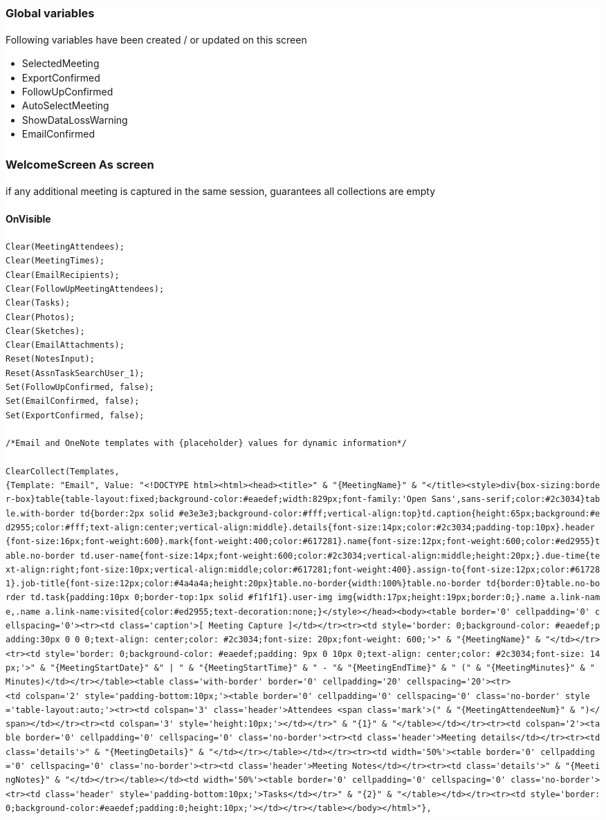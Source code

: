 ### Global variables
  
Following variables have been created / or updated on this screen
- SelectedMeeting
- ExportConfirmed
- FollowUpConfirmed
- AutoSelectMeeting
- ShowDataLossWarning
- EmailConfirmed

### WelcomeScreen As screen


if any additional meeting is captured in the same session, guarantees all collections are empty
#### OnVisible


```
Clear(MeetingAttendees);
Clear(MeetingTimes);
Clear(EmailRecipients);
Clear(FollowUpMeetingAttendees);
Clear(Tasks);
Clear(Photos);
Clear(Sketches);
Clear(EmailAttachments);
Reset(NotesInput);
Reset(AssnTaskSearchUser_1);
Set(FollowUpConfirmed, false);
Set(EmailConfirmed, false);
Set(ExportConfirmed, false);

/*Email and OneNote templates with {placeholder} values for dynamic information*/

ClearCollect(Templates,
{Template: "Email", Value: "<!DOCTYPE html><html><head><title>" & "{MeetingName}" & "</title><style>div{box-sizing:border-box}table{table-layout:fixed;background-color:#eaedef;width:829px;font-family:'Open Sans',sans-serif;color:#2c3034}table.with-border td{border:2px solid #e3e3e3;background-color:#fff;vertical-align:top}td.caption{height:65px;background:#ed2955;color:#fff;text-align:center;vertical-align:middle}.details{font-size:14px;color:#2c3034;padding-top:10px}.header{font-size:16px;font-weight:600}.mark{font-weight:400;color:#617281}.name{font-size:12px;font-weight:600;color:#ed2955}table.no-border td.user-name{font-size:14px;font-weight:600;color:#2c3034;vertical-align:middle;height:20px;}.due-time{text-align:right;font-size:10px;vertical-align:middle;color:#617281;font-weight:400}.assign-to{font-size:12px;color:#617281}.job-title{font-size:12px;color:#4a4a4a;height:20px}table.no-border{width:100%}table.no-border td{border:0}table.no-border td.task{padding:10px 0;border-top:1px solid #f1f1f1}.user-img img{width:17px;height:19px;border:0;}.name a.link-name,.name a.link-name:visited{color:#ed2955;text-decoration:none;}</style></head><body><table border='0' cellpadding='0' cellspacing='0'><tr><td class='caption'>[ Meeting Capture ]</td></tr><tr><td style='border: 0;background-color: #eaedef;padding:30px 0 0 0;text-align: center;color: #2c3034;font-size: 20px;font-weight: 600;'>" & "{MeetingName}" & "</td></tr><tr><td style='border: 0;background-color: #eaedef;padding: 9px 0 10px 0;text-align: center;color: #2c3034;font-size: 14px;'>" & "{MeetingStartDate}" &" | " & "{MeetingStartTime}" & " - "& "{MeetingEndTime}" & " (" & "{MeetingMinutes}" & " Minutes)</td></tr></table><table class='with-border' border='0' cellpadding='20' cellspacing='20'><tr>
<td colspan='2' style='padding-bottom:10px;'><table border='0' cellpadding='0' cellspacing='0' class='no-border' style='table-layout:auto;'><tr><td colspan='3' class='header'>Attendees <span class='mark'>(" & "{MeetingAttendeeNum}" & ")</span></td></tr><tr><td colspan='3' style='height:10px;'></td></tr>" & "{1}" & "</table></td></tr><tr><td colspan='2'><table border='0' cellpadding='0' cellspacing='0' class='no-border'><tr><td class='header'>Meeting details</td></tr><tr><td class='details'>" & "{MeetingDetails}" & "</td></tr></table></td></tr><tr><td width='50%'><table border='0' cellpadding='0' cellspacing='0' class='no-border'><tr><td class='header'>Meeting Notes</td></tr><tr><td class='details'>" & "{MeetingNotes}" & "</td></tr></table></td><td width='50%'><table border='0' cellpadding='0' cellspacing='0' class='no-border'><tr><td class='header' style='padding-bottom:10px;'>Tasks</td></tr>" & "{2}" & "</table></td></tr><tr><td style='border:0;background-color:#eaedef;padding:0;height:10px;'></td></tr></table></body></html>"},
```